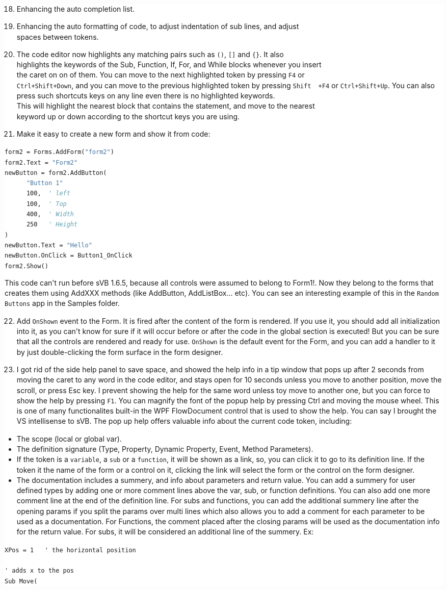 18. Enhancing the auto completion list.

19. Enhancing the auto formatting of code, to adjust indentation of sub lines, and adjust  
spaces between tokens.

20. The code editor now highlights any matching pairs such as `()`, `[]` and `{}`. It also  
highlights the keywords of the Sub, Function, If, For, and While blocks whenever you insert  
the caret on on of them. You can move to the next highlighted token by pressing `F4` or  
`Ctrl+Shift+Down`, and you can move to the previous highlighted token by pressing `Shift 
+F4` or `Ctrl+Shift+Up`.
You can also press such shortcuts keys on any line even there is no highlighted keywords.  
This will highlight the nearest block that contains the statement, and move to the nearest  
keyword up or down according to the shortcut keys you are using.

21. Make it easy to create a new form and show it from code:
```vb
form2 = Forms.AddForm("form2")
form2.Text = "Form2"
newButton = form2.AddButton(
      "Button 1"
      100,  ' left
      100,  ' Top
      400,  ' Width
      250   ' Height
)
newButton.Text = "Hello"
newButton.OnClick = Button1_OnClick
form2.Show()
```

This code can't run before sVB 1.6.5, because all controls were assumed to belong to Form1!. Now they belong to the forms that creates them using AddXXX methods (like AddButton, AddListBox... etc).
You can see an interesting example of this in the `Random Buttons` app in the Samples folder.

22. Add `OnShown` event to the Form. It is fired after the content of the form is rendered. If you use it, you should add all initialization into it, as you can't know for sure if it will occur before or after the code in the global section is executed! But you can be sure that all the controls are rendered and ready for use.
`OnShown` is the default event for the Form, and you can add a handler to it by just double-clicking the form surface in the form designer.

23. I got rid of the side help panel to save space, and showed the help info in a tip window that pops up after 2 seconds from moving the caret to any word in the code editor, and stays open for 10 seconds unless you move to another position, move the scroll, or press Esc key. I prevent showing the help for the same word unless toy move to another one, but you can force to show the help by pressing `F1`.
You can magnify the font of the popup help by pressing Ctrl and moving the mouse wheel. This is one of many functionalites built-in the WPF FlowDocument control that is used to show the help.
You can say I brought the VS intellisense to sVB. The pop up help offers valuable info about the current code token, including:
 * The scope (local or global var).
 * The definition signature (Type, Property, Dynamic Property, Event, Method Parameters).
 * If the token is a `variable`, a `sub` or a `function`, it will be shown as a link, so, you can click it to go to its definition line. If the token it the name of the form or a control on it, clicking the link will select the form or the control on the form designer.
* The documentation includes a summery, and info about parameters and return value. You can add a summery for user defined types by adding one or more comment lines above the var, sub, or function definitions. You can also add one more comment line at the end of the definition line. For subs and functions, you can add the additional summery line after the opening params if you split the params over multi lines which also allows you to add a comment for each parameter to be used as a documentation. For Functions, the comment placed after the closing params will be used as the documentation info for the return value. For subs, it will be considered an additional line of the summery. Ex:
```VB
XPos = 1   ' the horizontal position 

' adds x to the pos
Sub Move(
```